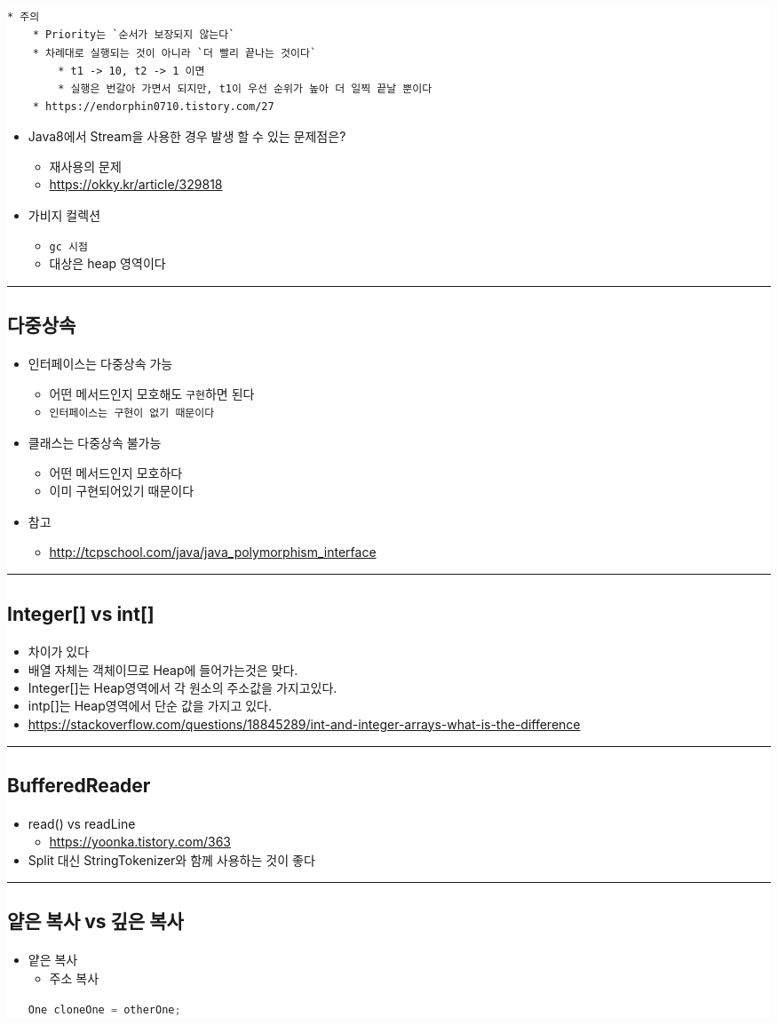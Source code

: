     * 주의
        * Priority는 `순서가 보장되지 않는다`
        * 차례대로 실행되는 것이 아니라 `더 빨리 끝나는 것이다`
            * t1 -> 10, t2 -> 1 이면
            * 실행은 번갈아 가면서 되지만, t1이 우선 순위가 높아 더 일찍 끝날 뿐이다
        * https://endorphin0710.tistory.com/27

* Java8에서 Stream을 사용한 경우 발생 할 수 있는 문제점은?
    * 재사용의 문제
    * https://okky.kr/article/329818

* 가비지 컬렉션
    * `gc 시점`
    * 대상은 heap 영역이다

***

## 다중상속
* 인터페이스는 다중상속 가능
    * 어떤 메서드인지 모호해도 `구현`하면 된다
    * `인터페이스는 구현이 없기 때문이다`

* 클래스는 다중상속 불가능
    * 어떤 메서드인지 모호하다
    * 이미 구현되어있기 때문이다

* 참고
    * http://tcpschool.com/java/java_polymorphism_interface

***

## Integer[] vs int[]
* 차이가 있다  
* 배열 자체는 객체이므로 Heap에 들어가는것은 맞다.
* Integer[]는 Heap영역에서 각 원소의 주소값을 가지고있다.
* intp[]는 Heap영역에서 단순 값을 가지고 있다.
* https://stackoverflow.com/questions/18845289/int-and-integer-arrays-what-is-the-difference  

***

## BufferedReader
* read() vs readLine
    * https://yoonka.tistory.com/363
* Split 대신 StringTokenizer와 함께 사용하는 것이 좋다

***

## 얕은 복사 vs 깊은 복사
* 얕은 복사
    * 주소 복사
    ```java
    One cloneOne = otherOne;
    ```
